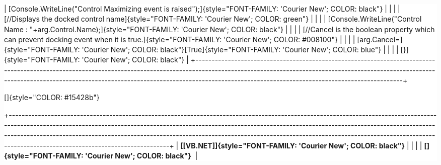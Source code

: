 | [Console.WriteLine(\"Control Maximizing event is raised\");]{style="FONT-FAMILY: 'Courier New'; COLOR: black"}                                                                                                                                                                                                                           |
|                                                                                                                                                                                                                                                                                                                                          |
| [//Displays the docked control name]{style="FONT-FAMILY: 'Courier New'; COLOR: green"}                                                                                                                                                                                                                                                   |
|                                                                                                                                                                                                                                                                                                                                          |
| [Console.WriteLine(\"Control Name : \"+arg.Control.Name);]{style="FONT-FAMILY: 'Courier New'; COLOR: black"}                                                                                                                                                                                                                             |
|                                                                                                                                                                                                                                                                                                                                          |
| [//Cancel is the boolean property which can prevent docking event when it is true.]{style="FONT-FAMILY: 'Courier New'; COLOR: #008100"}                                                                                                                                                                                                  |
|                                                                                                                                                                                                                                                                                                                                          |
| [arg.Cancel=]{style="FONT-FAMILY: 'Courier New'; COLOR: black"}[True]{style="FONT-FAMILY: 'Courier New'; COLOR: blue"}                                                                                                                                                                                                                   |
|                                                                                                                                                                                                                                                                                                                                          |
| [}]{style="FONT-FAMILY: 'Courier New'; COLOR: black"}                                                                                                                                                                                                                                                                                    |
+------------------------------------------------------------------------------------------------------------------------------------------------------------------------------------------------------------------------------------------------------------------------------------------------------------------------------------------+

[]{style="COLOR: #15428b"} 

+-----------------------------------------------------------------------------------------------------------------------------------------------------------------------------------------------------------------------------------------------------------------------------------------------------------------------------------------------------------------------------------------------------------------------------------------------------------------+
| **[\[VB.NET\]]{style="FONT-FAMILY: 'Courier New'; COLOR: black"}**                                                                                                                                                                                                                                                                                                                                                                                              |
|                                                                                                                                                                                                                                                                                                                                                                                                                                                                 |
| **[]{style="FONT-FAMILY: 'Courier New'; COLOR: black"}**                                                                                                                                                                                                                                                                                                                                                                                                        |